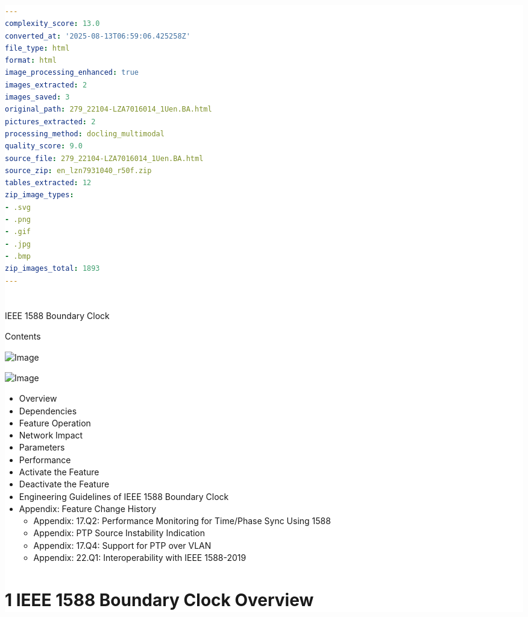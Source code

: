 ```yaml
---
complexity_score: 13.0
converted_at: '2025-08-13T06:59:06.425258Z'
file_type: html
format: html
image_processing_enhanced: true
images_extracted: 2
images_saved: 3
original_path: 279_22104-LZA7016014_1Uen.BA.html
pictures_extracted: 2
processing_method: docling_multimodal
quality_score: 9.0
source_file: 279_22104-LZA7016014_1Uen.BA.html
source_zip: en_lzn7931040_r50f.zip
tables_extracted: 12
zip_image_types:
- .svg
- .png
- .gif
- .jpg
- .bmp
zip_images_total: 1893
---
```


# 

IEEE 1588 Boundary Clock

Contents

![Image](../images/279_22104-LZA7016014_1Uen.BA/additional_3_CP.png)

![Image](../images/279_22104-LZA7016014_1Uen.BA/additional_3_CP.png)

- Overview
- Dependencies
- Feature Operation
- Network Impact
- Parameters
- Performance
- Activate the Feature
- Deactivate the Feature
- Engineering Guidelines of IEEE 1588 Boundary Clock
- Appendix: Feature Change History
    - Appendix: 17.Q2: Performance Monitoring for Time/Phase Sync Using 1588
    - Appendix: PTP Source Instability Indication
    - Appendix: 17.Q4: Support for PTP over VLAN
    - Appendix: 22.Q1: Interoperability with IEEE 1588-2019

# 1 IEEE 1588 Boundary Clock Overview

